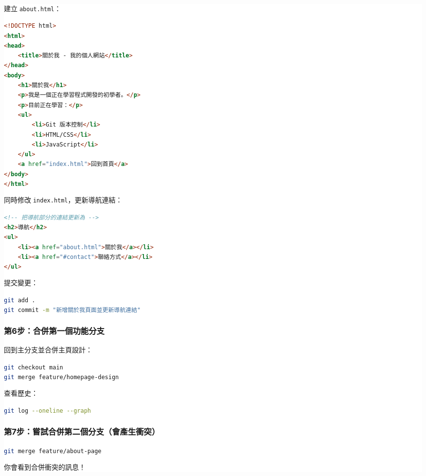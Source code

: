 建立 `about.html`：
```html
<!DOCTYPE html>
<html>
<head>
    <title>關於我 - 我的個人網站</title>
</head>
<body>
    <h1>關於我</h1>
    <p>我是一個正在學習程式開發的初學者。</p>
    <p>目前正在學習：</p>
    <ul>
        <li>Git 版本控制</li>
        <li>HTML/CSS</li>
        <li>JavaScript</li>
    </ul>
    <a href="index.html">回到首頁</a>
</body>
</html>
```

同時修改 `index.html`，更新導航連結：
```html
<!-- 把導航部分的連結更新為 -->
<h2>導航</h2>
<ul>
    <li><a href="about.html">關於我</a></li>
    <li><a href="#contact">聯絡方式</a></li>
</ul>
```

提交變更：
```bash
git add .
git commit -m "新增關於我頁面並更新導航連結"
```

### 第6步：合併第一個功能分支
回到主分支並合併主頁設計：
```bash
git checkout main
git merge feature/homepage-design
```

查看歷史：
```bash
git log --oneline --graph
```

### 第7步：嘗試合併第二個分支（會產生衝突）
```bash
git merge feature/about-page
```

你會看到合併衝突的訊息！
